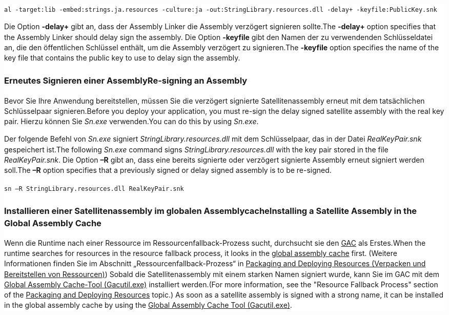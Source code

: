 ```console
al -target:lib -embed:strings.ja.resources -culture:ja -out:StringLibrary.resources.dll -delay+ -keyfile:PublicKey.snk
```

<span data-ttu-id="90754-220">Die Option **-delay+** gibt an, dass der Assembly Linker die Assembly verzögert signieren sollte.</span><span class="sxs-lookup"><span data-stu-id="90754-220">The **-delay+** option specifies that the Assembly Linker should delay sign the assembly.</span></span> <span data-ttu-id="90754-221">Die Option **-keyfile** gibt den Namen der zu verwendenden Schlüsseldatei an, die den öffentlichen Schlüssel enthält, um die Assembly verzögert zu signieren.</span><span class="sxs-lookup"><span data-stu-id="90754-221">The **-keyfile** option specifies the name of the key file that contains the public key to use to delay sign the assembly.</span></span>

### <a name="re-signing-an-assembly"></a><span data-ttu-id="90754-222">Erneutes Signieren einer Assembly</span><span class="sxs-lookup"><span data-stu-id="90754-222">Re-signing an Assembly</span></span>

<span data-ttu-id="90754-223">Bevor Sie Ihre Anwendung bereitstellen, müssen Sie die verzögert signierte Satellitenassembly erneut mit dem tatsächlichen Schlüsselpaar signieren.</span><span class="sxs-lookup"><span data-stu-id="90754-223">Before you deploy your application, you must re-sign the delay signed satellite assembly with the real key pair.</span></span> <span data-ttu-id="90754-224">Hierzu können Sie *Sn.exe* verwenden.</span><span class="sxs-lookup"><span data-stu-id="90754-224">You can do this by using *Sn.exe*.</span></span>

<span data-ttu-id="90754-225">Der folgende Befehl von *Sn.exe* signiert *StringLibrary.resources.dll* mit dem Schlüsselpaar, das in der Datei *RealKeyPair.snk* gespeichert ist.</span><span class="sxs-lookup"><span data-stu-id="90754-225">The following *Sn.exe* command signs *StringLibrary.resources.dll* with the key pair stored in the file *RealKeyPair.snk*.</span></span> <span data-ttu-id="90754-226">Die Option **–R** gibt an, dass eine bereits signierte oder verzögert signierte Assembly erneut signiert werden soll.</span><span class="sxs-lookup"><span data-stu-id="90754-226">The **–R** option specifies that a previously signed or delay signed assembly is to be re-signed.</span></span>

```console
sn –R StringLibrary.resources.dll RealKeyPair.snk
```

### <a name="installing-a-satellite-assembly-in-the-global-assembly-cache"></a><span data-ttu-id="90754-227">Installieren einer Satellitenassembly im globalen Assemblycache</span><span class="sxs-lookup"><span data-stu-id="90754-227">Installing a Satellite Assembly in the Global Assembly Cache</span></span>

<span data-ttu-id="90754-228">Wenn die Runtime nach einer Ressource im Ressourcenfallback-Prozess sucht, durchsucht sie den [GAC](../app-domains/gac.md) als Erstes.</span><span class="sxs-lookup"><span data-stu-id="90754-228">When the runtime searches for resources in the resource fallback process, it looks in the [global assembly cache](../app-domains/gac.md) first.</span></span> <span data-ttu-id="90754-229">(Weitere Informationen finden Sie im Abschnitt „Ressourcenfallback-Prozess“ in [Packaging and Deploying Resources (Verpacken und Bereitstellen von Ressourcen)](packaging-and-deploying-resources-in-desktop-apps.md)) Sobald die Satellitenassembly mit einem starken Namen signiert wurde, kann Sie im GAC mit dem [Global Assembly Cache-Tool (Gacutil.exe)](../tools/gacutil-exe-gac-tool.md) installiert werden.</span><span class="sxs-lookup"><span data-stu-id="90754-229">(For more information, see the "Resource Fallback Process" section of the [Packaging and Deploying Resources](packaging-and-deploying-resources-in-desktop-apps.md) topic.) As soon as a satellite assembly is signed with a strong name, it can be installed in the global assembly cache by using the [Global Assembly Cache Tool (Gacutil.exe)](../tools/gacutil-exe-gac-tool.md).</span></span>
